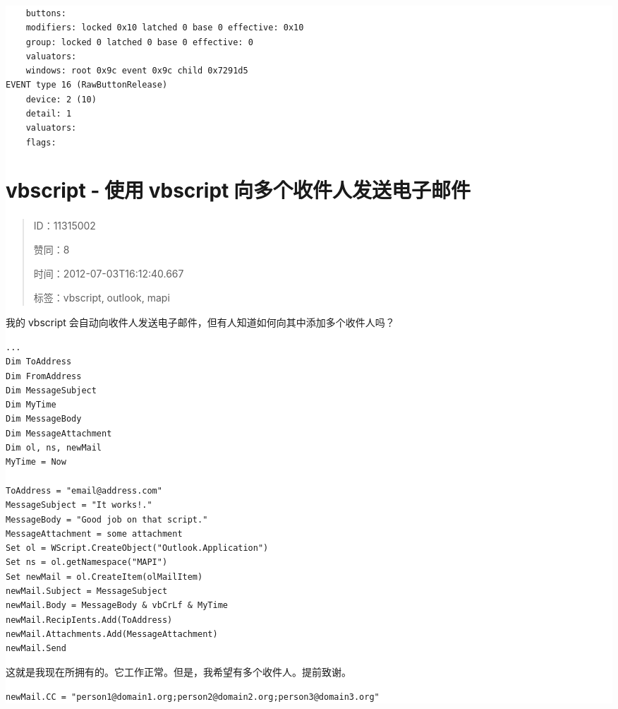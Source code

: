 ```
    buttons:
    modifiers: locked 0x10 latched 0 base 0 effective: 0x10
    group: locked 0 latched 0 base 0 effective: 0
    valuators:
    windows: root 0x9c event 0x9c child 0x7291d5
EVENT type 16 (RawButtonRelease)
    device: 2 (10)
    detail: 1
    valuators:
    flags: 
```

# vbscript - 使用 vbscript 向多个收件人发送电子邮件

> ID：11315002
> 
> 赞同：8
> 
> 时间：2012-07-03T16:12:40.667
> 
> 标签：vbscript, outlook, mapi

我的 vbscript 会自动向收件人发送电子邮件，但有人知道如何向其中添加多个收件人吗？

```
...
Dim ToAddress
Dim FromAddress
Dim MessageSubject
Dim MyTime
Dim MessageBody
Dim MessageAttachment
Dim ol, ns, newMail
MyTime = Now

ToAddress = "email@address.com"
MessageSubject = "It works!."
MessageBody = "Good job on that script." 
MessageAttachment = some attachment
Set ol = WScript.CreateObject("Outlook.Application")
Set ns = ol.getNamespace("MAPI")
Set newMail = ol.CreateItem(olMailItem)
newMail.Subject = MessageSubject
newMail.Body = MessageBody & vbCrLf & MyTime
newMail.RecipIents.Add(ToAddress)
newMail.Attachments.Add(MessageAttachment)
newMail.Send 
```

这就是我现在所拥有的。它工作正常。但是，我希望有多个收件人。提前致谢。

```
newMail.CC = "person1@domain1.org;person2@domain2.org;person3@domain3.org" 
```

